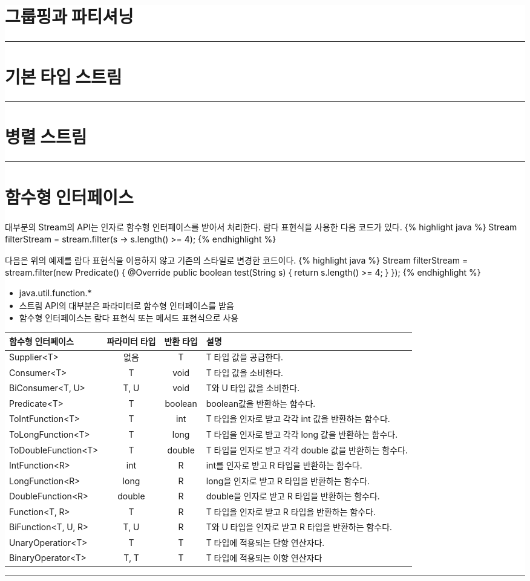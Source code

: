 
# 그룹핑과 파티셔닝

---

# 기본 타입 스트림

---

# 병렬 스트림

---

# 함수형 인터페이스

대부분의 Stream의 API는 인자로 함수형 인터페이스를 받아서 처리한다.
람다 표현식을 사용한 다음 코드가 있다.
{% highlight java %}
Stream<String> filterStream = stream.filter(s -> s.length() >= 4);
{% endhighlight %}

다음은 위의 예제를 람다 표현식을 이용하지 않고 기존의 스타일로 변경한 코드이다.
{% highlight java %}
Stream<String> filterStream = stream.filter(new Predicate<String>() {
	@Override
	public boolean test(String s) {
		return s.length() >= 4;
	}
});
{% endhighlight %}

* java.util.function.*
* 스트림 API의 대부분은 파라미터로 함수형 인터페이스를 받음
* 함수형 인터페이스는 람다 표현식 또는 메서드 표현식으로 사용

| 함수형 인터페이스 | 파라미터 타입 | 반환 타입 | 설명 |
| :-- | :-: | :-: | :-- |
| Supplier\<T> | 없음 | T | T 타입 값을 공급한다. | 
| Consumer\<T> | T | void | T 타입 값을 소비한다. |
| BiConsumer\<T, U> | T, U | void | T와 U 타입 값을 소비한다. | 
| Predicate\<T> | T | boolean | boolean값을 반환하는 함수다. | 
| ToIntFunction\<T> | T | int | T 타입을 인자로 받고 각각 int 값을 반환하는 함수다. |
| ToLongFunction\<T> | T |long | T 타입을 인자로 받고 각각 long 값을 반환하는 함수다. |
| ToDoubleFunction\<T> | T | double | T 타입을 인자로 받고 각각 double 값을 반환하는 함수다. | 
| IntFunction\<R> | int | R | int를 인자로 받고 R 타입을 반환하는 함수다. |
| LongFunction\<R> | long | R | long을 인자로 받고 R 타입을 반환하는 함수다. |
| DoubleFunction\<R> | double | R | double을 인자로 받고 R 타입을 반환하는 함수다. | 
| Function\<T, R> | T | R | T 타입을 인자로 받고 R 타입을 반환하는 함수다. | 
| BiFunction\<T, U, R> | T, U | R | T와 U 타입을 인자로 받고 R 타입을 반환하는 함수다. | 
| UnaryOperatior\<T> | T | T | T 타입에 적용되는 단항 연산자다. |
| BinaryOperator\<T> | T, T | T | T 타입에 적용되는 이항 연산자다 | 

---